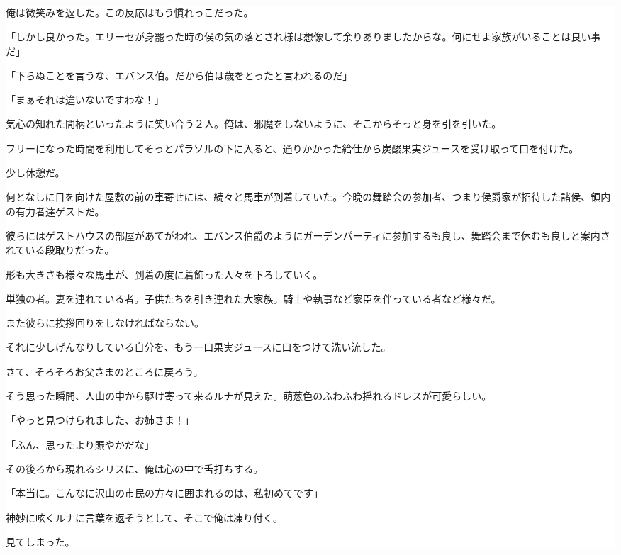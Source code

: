  <p id="L101">
  俺は微笑みを返した。この反応はもう慣れっこだった。
 </p>
 <p id="L102">
  「しかし良かった。エリーセが身罷った時の侯の気の落とされ様は想像して余りありましたからな。何にせよ家族がいることは良い事だ」
 </p>
 <p id="L103">
  「下らぬことを言うな、エバンス伯。だから伯は歳をとったと言われるのだ」
 </p>
 <p id="L104">
  「まぁそれは違いないですわな！」
 </p>
 <p id="L105">
  気心の知れた間柄といったように笑い合う２人。俺は、邪魔をしないように、そこからそっと身を引を引いた。
 </p>
 <p id="L106">
  フリーになった時間を利用してそっとパラソルの下に入ると、通りかかった給仕から炭酸果実ジュースを受け取って口を付けた。
 </p>
 <p id="L107">
  少し休憩だ。
 </p>
 <p id="L108">
  何となしに目を向けた屋敷の前の車寄せには、続々と馬車が到着していた。今晩の舞踏会の参加者、つまり侯爵家が招待した諸侯、領内の有力者達ゲストだ。
 </p>
 <p id="L109">
  彼らにはゲストハウスの部屋があてがわれ、エバンス伯爵のようにガーデンパーティに参加するも良し、舞踏会まで休むも良しと案内されている段取りだった。
 </p>
 <p id="L110">
  形も大きさも様々な馬車が、到着の度に着飾った人々を下ろしていく。
 </p>
 <p id="L111">
  単独の者。妻を連れている者。子供たちを引き連れた大家族。騎士や執事など家臣を伴っている者など様々だ。
 </p>
 <p id="L112">
  また彼らに挨拶回りをしなければならない。
 </p>
 <p id="L113">
  それに少しげんなりしている自分を、もう一口果実ジュースに口をつけて洗い流した。
 </p>
 <p id="L114">
  さて、そろそろお父さまのところに戻ろう。
 </p>
 <p id="L115">
  そう思った瞬間、人山の中から駆け寄って来るルナが見えた。萌葱色のふわふわ揺れるドレスが可愛らしい。
 </p>
 <p id="L116">
  「やっと見つけられました、お姉さま！」
 </p>
 <p id="L117">
  「ふん、思ったより賑やかだな」
 </p>
 <p id="L118">
  その後ろから現れるシリスに、俺は心の中で舌打ちする。
 </p>
 <p id="L119">
  「本当に。こんなに沢山の市民の方々に囲まれるのは、私初めてです」
 </p>
 <p id="L120">
  神妙に呟くルナに言葉を返そうとして、そこで俺は凍り付く。
 </p>
 <p id="L121">
  見てしまった。
 </p>
 <p id="L122">